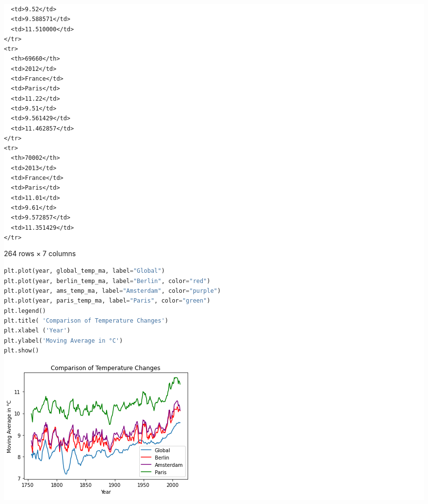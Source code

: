       <td>9.52</td>
      <td>9.588571</td>
      <td>11.510000</td>
    </tr>
    <tr>
      <th>69660</th>
      <td>2012</td>
      <td>France</td>
      <td>Paris</td>
      <td>11.22</td>
      <td>9.51</td>
      <td>9.561429</td>
      <td>11.462857</td>
    </tr>
    <tr>
      <th>70002</th>
      <td>2013</td>
      <td>France</td>
      <td>Paris</td>
      <td>11.01</td>
      <td>9.61</td>
      <td>9.572857</td>
      <td>11.351429</td>
    </tr>
  </tbody>
</table>
<p>264 rows × 7 columns</p>
</div>




```python
plt.plot(year, global_temp_ma, label="Global")
plt.plot(year, berlin_temp_ma, label="Berlin", color="red")
plt.plot(year, ams_temp_ma, label="Amsterdam", color="purple")
plt.plot(year, paris_temp_ma, label="Paris", color="green")
plt.legend()
plt.title( 'Comparison of Temperature Changes')
plt.xlabel ('Year')
plt.ylabel('Moving Average in °C')
plt.show()
```


    
![png](output_27_0.png)
    